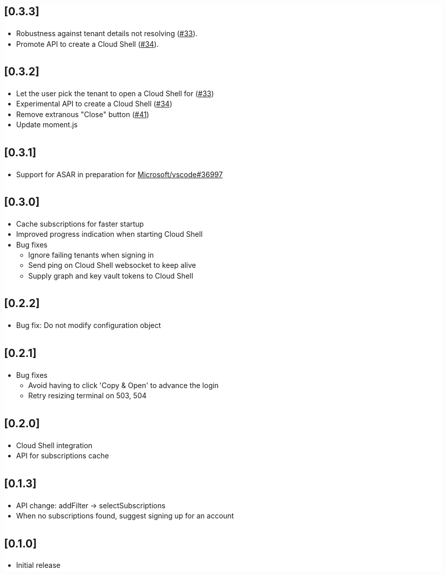 ## [0.3.3]
- Robustness against tenant details not resolving ([#33](https://github.com/Microsoft/vscode-azure-account/issues/33)).
- Promote API to create a Cloud Shell ([#34](https://github.com/Microsoft/vscode-azure-account/issues/34)).

## [0.3.2]
- Let the user pick the tenant to open a Cloud Shell for ([#33](https://github.com/Microsoft/vscode-azure-account/issues/33))
- Experimental API to create a Cloud Shell ([#34](https://github.com/Microsoft/vscode-azure-account/issues/34))
- Remove extranous "Close" button ([#41](https://github.com/Microsoft/vscode-azure-account/issues/41))
- Update moment.js

## [0.3.1]
- Support for ASAR in preparation for [Microsoft/vscode#36997](https://github.com/Microsoft/vscode/issues/36997)

## [0.3.0]
- Cache subscriptions for faster startup
- Improved progress indication when starting Cloud Shell
- Bug fixes
	- Ignore failing tenants when signing in
	- Send ping on Cloud Shell websocket to keep alive
	- Supply graph and key vault tokens to Cloud Shell

## [0.2.2]
- Bug fix: Do not modify configuration object

## [0.2.1]
- Bug fixes
	- Avoid having to click 'Copy & Open' to advance the login
	- Retry resizing terminal on 503, 504

## [0.2.0]
- Cloud Shell integration
- API for subscriptions cache

## [0.1.3]
- API change: addFilter -> selectSubscriptions
- When no subscriptions found, suggest signing up for an account

## [0.1.0]
- Initial release
